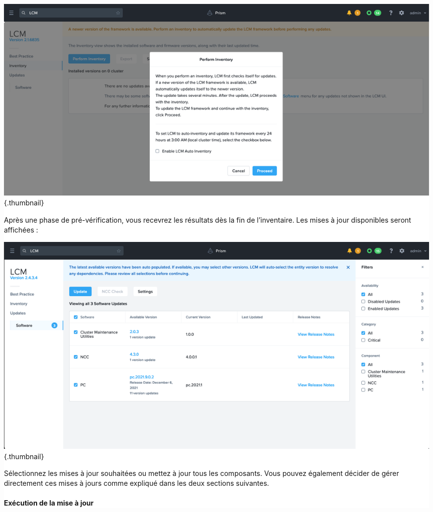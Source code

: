 ![Poursuivre l'inventaire LCM](images/lcm_inventory_proceed.png){.thumbnail}

Après une phase de pré-vérification, vous recevrez les résultats dès la fin de l’inventaire. Les mises à jour disponibles seront affichées :

![Mises à niveau des résultats LCM disponibles](images/lcm_upgrade_available.png){.thumbnail}

Sélectionnez les mises à jour souhaitées ou mettez à jour tous les composants. Vous pouvez également décider de gérer directement ces mises à jours comme expliqué dans les deux sections suivantes.

#### Exécution de la mise à jour

